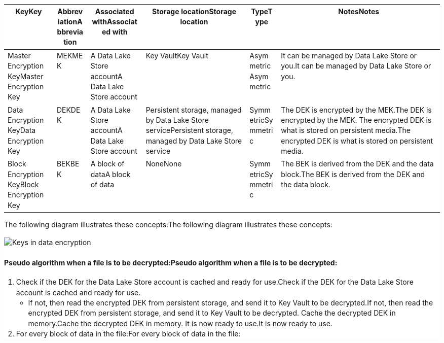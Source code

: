 | <span data-ttu-id="c5f6d-176">Key</span><span class="sxs-lookup"><span data-stu-id="c5f6d-176">Key</span></span>                   | <span data-ttu-id="c5f6d-177">Abbreviation</span><span class="sxs-lookup"><span data-stu-id="c5f6d-177">Abbreviation</span></span> | <span data-ttu-id="c5f6d-178">Associated with</span><span class="sxs-lookup"><span data-stu-id="c5f6d-178">Associated with</span></span> | <span data-ttu-id="c5f6d-179">Storage location</span><span class="sxs-lookup"><span data-stu-id="c5f6d-179">Storage location</span></span>                             | <span data-ttu-id="c5f6d-180">Type</span><span class="sxs-lookup"><span data-stu-id="c5f6d-180">Type</span></span>       | <span data-ttu-id="c5f6d-181">Notes</span><span class="sxs-lookup"><span data-stu-id="c5f6d-181">Notes</span></span>                                                                                                   |
|-----------------------|--------------|-----------------|----------------------------------------------|------------|---------------------------------------------------------------------------------------------------------|
| <span data-ttu-id="c5f6d-182">Master Encryption Key</span><span class="sxs-lookup"><span data-stu-id="c5f6d-182">Master Encryption Key</span></span> | <span data-ttu-id="c5f6d-183">MEK</span><span class="sxs-lookup"><span data-stu-id="c5f6d-183">MEK</span></span>          | <span data-ttu-id="c5f6d-184">A Data Lake Store account</span><span class="sxs-lookup"><span data-stu-id="c5f6d-184">A Data Lake Store account</span></span> | <span data-ttu-id="c5f6d-185">Key Vault</span><span class="sxs-lookup"><span data-stu-id="c5f6d-185">Key Vault</span></span>                              | <span data-ttu-id="c5f6d-186">Asymmetric</span><span class="sxs-lookup"><span data-stu-id="c5f6d-186">Asymmetric</span></span> | <span data-ttu-id="c5f6d-187">It can be managed by Data Lake Store or you.</span><span class="sxs-lookup"><span data-stu-id="c5f6d-187">It can be managed by Data Lake Store or you.</span></span>                                                              |
| <span data-ttu-id="c5f6d-188">Data Encryption Key</span><span class="sxs-lookup"><span data-stu-id="c5f6d-188">Data Encryption Key</span></span>   | <span data-ttu-id="c5f6d-189">DEK</span><span class="sxs-lookup"><span data-stu-id="c5f6d-189">DEK</span></span>          | <span data-ttu-id="c5f6d-190">A Data Lake Store account</span><span class="sxs-lookup"><span data-stu-id="c5f6d-190">A Data Lake Store account</span></span> | <span data-ttu-id="c5f6d-191">Persistent storage, managed by Data Lake Store service</span><span class="sxs-lookup"><span data-stu-id="c5f6d-191">Persistent storage, managed by Data Lake Store service</span></span> | <span data-ttu-id="c5f6d-192">Symmetric</span><span class="sxs-lookup"><span data-stu-id="c5f6d-192">Symmetric</span></span>  | <span data-ttu-id="c5f6d-193">The DEK is encrypted by the MEK.</span><span class="sxs-lookup"><span data-stu-id="c5f6d-193">The DEK is encrypted by the MEK.</span></span> <span data-ttu-id="c5f6d-194">The encrypted DEK is what is stored on persistent media.</span><span class="sxs-lookup"><span data-stu-id="c5f6d-194">The encrypted DEK is what is stored on persistent media.</span></span> |
| <span data-ttu-id="c5f6d-195">Block Encryption Key</span><span class="sxs-lookup"><span data-stu-id="c5f6d-195">Block Encryption Key</span></span>  | <span data-ttu-id="c5f6d-196">BEK</span><span class="sxs-lookup"><span data-stu-id="c5f6d-196">BEK</span></span>          | <span data-ttu-id="c5f6d-197">A block of data</span><span class="sxs-lookup"><span data-stu-id="c5f6d-197">A block of data</span></span> | <span data-ttu-id="c5f6d-198">None</span><span class="sxs-lookup"><span data-stu-id="c5f6d-198">None</span></span>                                         | <span data-ttu-id="c5f6d-199">Symmetric</span><span class="sxs-lookup"><span data-stu-id="c5f6d-199">Symmetric</span></span>  | <span data-ttu-id="c5f6d-200">The BEK is derived from the DEK and the data block.</span><span class="sxs-lookup"><span data-stu-id="c5f6d-200">The BEK is derived from the DEK and the data block.</span></span>                                                      |

<span data-ttu-id="c5f6d-201">The following diagram illustrates these concepts:</span><span class="sxs-lookup"><span data-stu-id="c5f6d-201">The following diagram illustrates these concepts:</span></span>

![Keys in data encryption](./media/data-lake-store-encryption/fig2.png)

#### <a name="pseudo-algorithm-when-a-file-is-to-be-decrypted"></a><span data-ttu-id="c5f6d-203">Pseudo algorithm when a file is to be decrypted:</span><span class="sxs-lookup"><span data-stu-id="c5f6d-203">Pseudo algorithm when a file is to be decrypted:</span></span>
1.  <span data-ttu-id="c5f6d-204">Check if the DEK for the Data Lake Store account is cached and ready for use.</span><span class="sxs-lookup"><span data-stu-id="c5f6d-204">Check if the DEK for the Data Lake Store account is cached and ready for use.</span></span>
    - <span data-ttu-id="c5f6d-205">If not, then read the encrypted DEK from persistent storage, and send it to Key Vault to be decrypted.</span><span class="sxs-lookup"><span data-stu-id="c5f6d-205">If not, then read the encrypted DEK from persistent storage, and send it to Key Vault to be decrypted.</span></span> <span data-ttu-id="c5f6d-206">Cache the decrypted DEK in memory.</span><span class="sxs-lookup"><span data-stu-id="c5f6d-206">Cache the decrypted DEK in memory.</span></span> <span data-ttu-id="c5f6d-207">It is now ready to use.</span><span class="sxs-lookup"><span data-stu-id="c5f6d-207">It is now ready to use.</span></span>
2.  <span data-ttu-id="c5f6d-208">For every block of data in the file:</span><span class="sxs-lookup"><span data-stu-id="c5f6d-208">For every block of data in the file:</span></span>